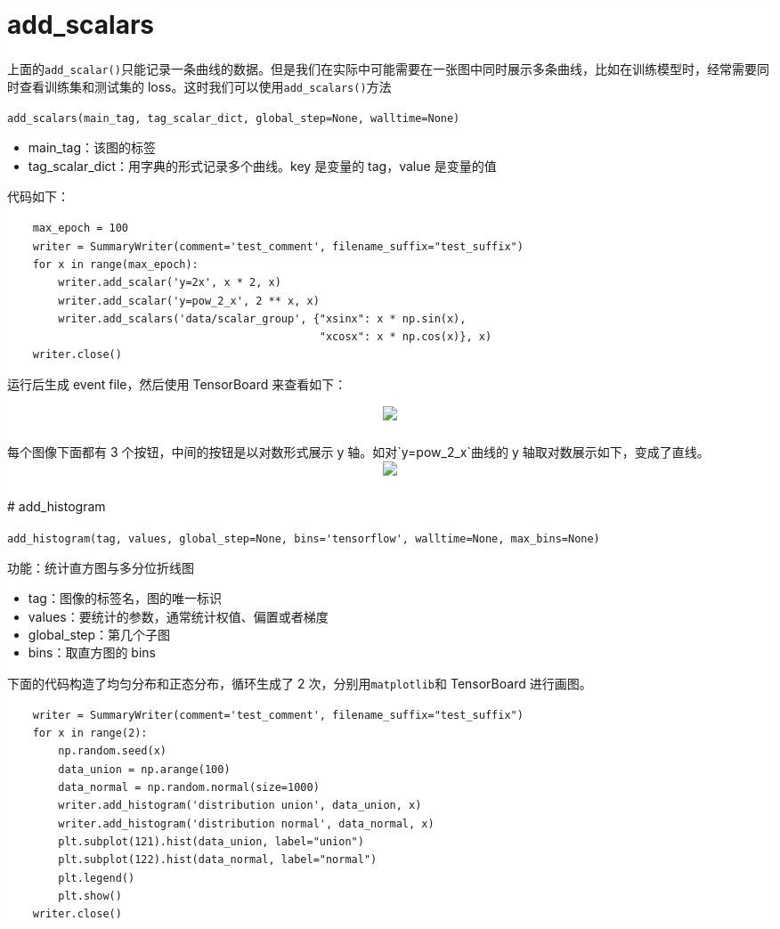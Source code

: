 

# add_scalars

上面的`add_scalar()`只能记录一条曲线的数据。但是我们在实际中可能需要在一张图中同时展示多条曲线，比如在训练模型时，经常需要同时查看训练集和测试集的 loss。这时我们可以使用`add_scalars()`方法

```
add_scalars(main_tag, tag_scalar_dict, global_step=None, walltime=None)
```

- main_tag：该图的标签
- tag_scalar_dict：用字典的形式记录多个曲线。key 是变量的 tag，value 是变量的值

代码如下：

```
    max_epoch = 100
    writer = SummaryWriter(comment='test_comment', filename_suffix="test_suffix")
    for x in range(max_epoch):
        writer.add_scalar('y=2x', x * 2, x)
        writer.add_scalar('y=pow_2_x', 2 ** x, x)
        writer.add_scalars('data/scalar_group', {"xsinx": x * np.sin(x),
                                                 "xcosx": x * np.cos(x)}, x)
    writer.close()
```

运行后生成 event file，然后使用 TensorBoard 来查看如下：

<div align="center"><img src="https://image.zhangxiann.com/20200702094355.png"/></div><br>
每个图像下面都有 3 个按钮，中间的按钮是以对数形式展示 y 轴。如对`y=pow_2_x`曲线的 y 轴取对数展示如下，变成了直线。

<div align="center"><img src="https://image.zhangxiann.com/20200703201419.png"/></div><br>
# add_histogram

```
add_histogram(tag, values, global_step=None, bins='tensorflow', walltime=None, max_bins=None)
```

功能：统计直方图与多分位折线图

- tag：图像的标签名，图的唯一标识
- values：要统计的参数，通常统计权值、偏置或者梯度
- global_step：第几个子图
- bins：取直方图的 bins

下面的代码构造了均匀分布和正态分布，循环生成了 2 次，分别用`matplotlib`和 TensorBoard 进行画图。

```
    writer = SummaryWriter(comment='test_comment', filename_suffix="test_suffix")
    for x in range(2):
        np.random.seed(x)
        data_union = np.arange(100)
        data_normal = np.random.normal(size=1000)
        writer.add_histogram('distribution union', data_union, x)
        writer.add_histogram('distribution normal', data_normal, x)
        plt.subplot(121).hist(data_union, label="union")
        plt.subplot(122).hist(data_normal, label="normal")
        plt.legend()
        plt.show()
    writer.close()
```
